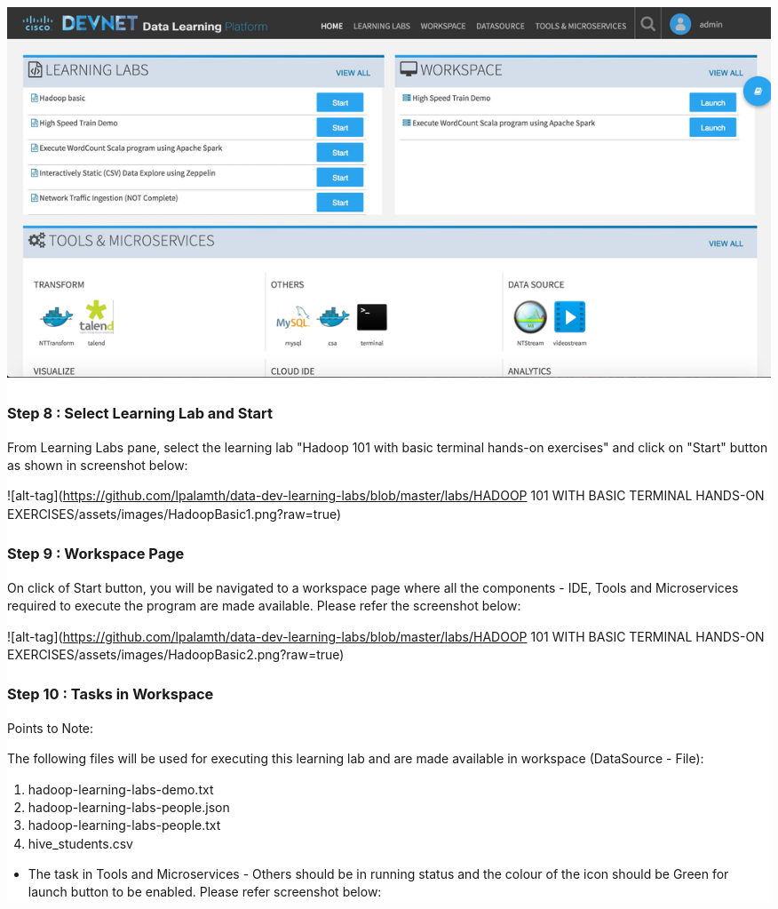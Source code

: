 ![alt-tag](https://github.com/lpalamth/data-dev-learning-labs/blob/master/labs/word-count-using-spark/assets/images/DevNetLanding.jpeg?raw=true)

### <b>Step 8 : Select Learning Lab and Start</b>

From Learning Labs pane, select the learning lab "Hadoop 101 with basic terminal hands-on exercises" and click on "Start" button as shown in screenshot below:

![alt-tag](https://github.com/lpalamth/data-dev-learning-labs/blob/master/labs/HADOOP 101 WITH BASIC TERMINAL HANDS-ON EXERCISES/assets/images/HadoopBasic1.png?raw=true)

### <b>Step 9 : Workspace Page</b>

On click of Start button, you will be navigated to a workspace page where all the components - IDE, Tools and Microservices required to execute the program are made available. Please refer the screenshot below:

![alt-tag](https://github.com/lpalamth/data-dev-learning-labs/blob/master/labs/HADOOP 101 WITH BASIC TERMINAL HANDS-ON EXERCISES/assets/images/HadoopBasic2.png?raw=true)

### <b>Step 10 : Tasks in Workspace</b>

Points to Note:

The following files will be used for executing this learning lab and are made available in workspace (DataSource - File):

1. hadoop-learning-labs-demo.txt
2. hadoop-learning-labs-people.json
3. hadoop-learning-labs-people.txt
4. hive_students.csv

* The task in Tools and Microservices - Others should be in running status and the colour of the icon should be Green for launch button to be enabled. Please refer screenshot below:
